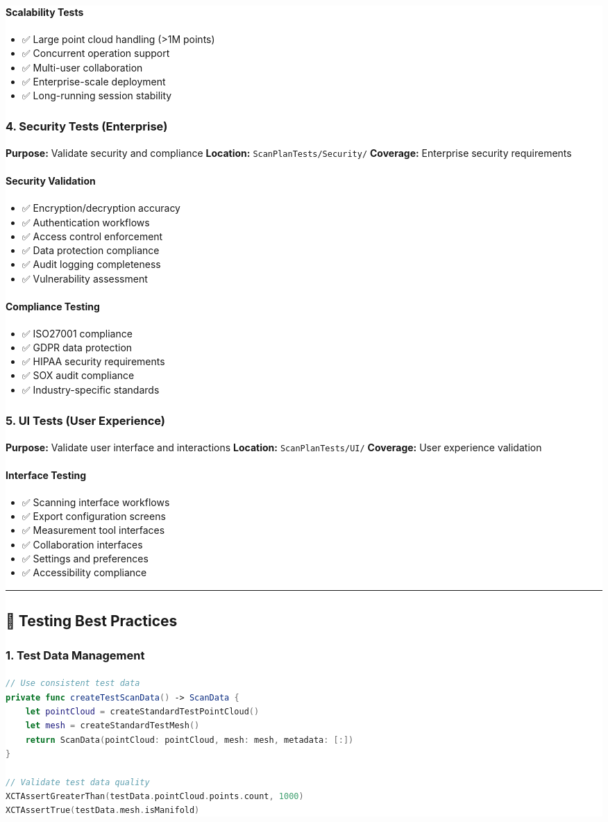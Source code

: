 #### **Scalability Tests**
- ✅ Large point cloud handling (>1M points)
- ✅ Concurrent operation support
- ✅ Multi-user collaboration
- ✅ Enterprise-scale deployment
- ✅ Long-running session stability

### **4. Security Tests (Enterprise)**
**Purpose:** Validate security and compliance
**Location:** `ScanPlanTests/Security/`
**Coverage:** Enterprise security requirements

#### **Security Validation**
- ✅ Encryption/decryption accuracy
- ✅ Authentication workflows
- ✅ Access control enforcement
- ✅ Data protection compliance
- ✅ Audit logging completeness
- ✅ Vulnerability assessment

#### **Compliance Testing**
- ✅ ISO27001 compliance
- ✅ GDPR data protection
- ✅ HIPAA security requirements
- ✅ SOX audit compliance
- ✅ Industry-specific standards

### **5. UI Tests (User Experience)**
**Purpose:** Validate user interface and interactions
**Location:** `ScanPlanTests/UI/`
**Coverage:** User experience validation

#### **Interface Testing**
- ✅ Scanning interface workflows
- ✅ Export configuration screens
- ✅ Measurement tool interfaces
- ✅ Collaboration interfaces
- ✅ Settings and preferences
- ✅ Accessibility compliance

---

## 🎯 Testing Best Practices

### **1. Test Data Management**
```swift
// Use consistent test data
private func createTestScanData() -> ScanData {
    let pointCloud = createStandardTestPointCloud()
    let mesh = createStandardTestMesh()
    return ScanData(pointCloud: pointCloud, mesh: mesh, metadata: [:])
}

// Validate test data quality
XCTAssertGreaterThan(testData.pointCloud.points.count, 1000)
XCTAssertTrue(testData.mesh.isManifold)
```
